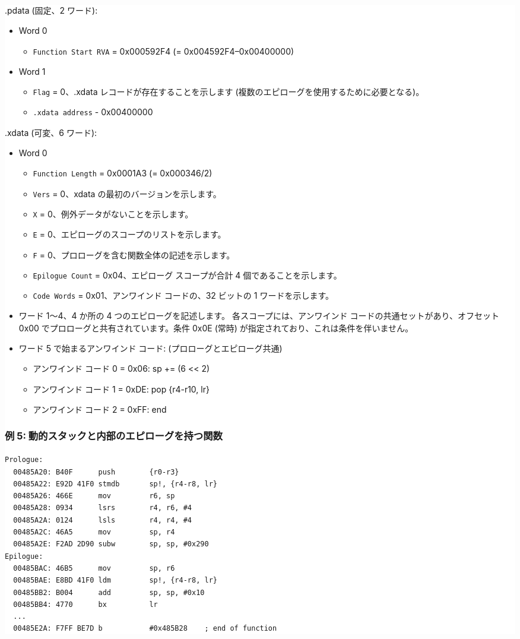  .pdata \(固定、2 ワード\):  
  
-   Word 0  
  
    -   `Function Start RVA` \= 0x000592F4 \(\= 0x004592F4–0x00400000\)  
  
-   Word 1  
  
    -   `Flag` \= 0、.xdata レコードが存在することを示します \(複数のエピローグを使用するために必要となる\)。  
  
    -   `.xdata address` \- 0x00400000  
  
 .xdata \(可変、6 ワード\):  
  
-   Word 0  
  
    -   `Function Length` \= 0x0001A3 \(\= 0x000346\/2\)  
  
    -   `Vers` \= 0、xdata の最初のバージョンを示します。  
  
    -   `X` \= 0、例外データがないことを示します。  
  
    -   `E` \= 0、エピローグのスコープのリストを示します。  
  
    -   `F` \= 0、プロローグを含む関数全体の記述を示します。  
  
    -   `Epilogue Count` \= 0x04、エピローグ スコープが合計 4 個であることを示します。  
  
    -   `Code Words` \= 0x01、アンワインド コードの、32 ビットの 1 ワードを示します。  
  
-   ワード 1～4、4 か所の 4 つのエピローグを記述します。  各スコープには、アンワインド コードの共通セットがあり、オフセット 0x00 でプロローグと共有されています。条件 0x0E \(常時\) が指定されており、これは条件を伴いません。  
  
-   ワード 5 で始まるアンワインド コード: \(プロローグとエピローグ共通\)  
  
    -   アンワインド コード 0 \= 0x06: sp \+\= \(6 \<\< 2\)  
  
    -   アンワインド コード 1 \= 0xDE: pop {r4\-r10, lr}  
  
    -   アンワインド コード 2 \= 0xFF: end  
  
### 例 5: 動的スタックと内部のエピローグを持つ関数  
  
```  
Prologue:  
  00485A20: B40F      push        {r0-r3}  
  00485A22: E92D 41F0 stmdb       sp!, {r4-r8, lr}  
  00485A26: 466E      mov         r6, sp  
  00485A28: 0934      lsrs        r4, r6, #4  
  00485A2A: 0124      lsls        r4, r4, #4  
  00485A2C: 46A5      mov         sp, r4  
  00485A2E: F2AD 2D90 subw        sp, sp, #0x290  
Epilogue:  
  00485BAC: 46B5      mov         sp, r6  
  00485BAE: E8BD 41F0 ldm         sp!, {r4-r8, lr}  
  00485BB2: B004      add         sp, sp, #0x10  
  00485BB4: 4770      bx          lr  
  ...  
  00485E2A: F7FF BE7D b           #0x485B28    ; end of function  
```  
  